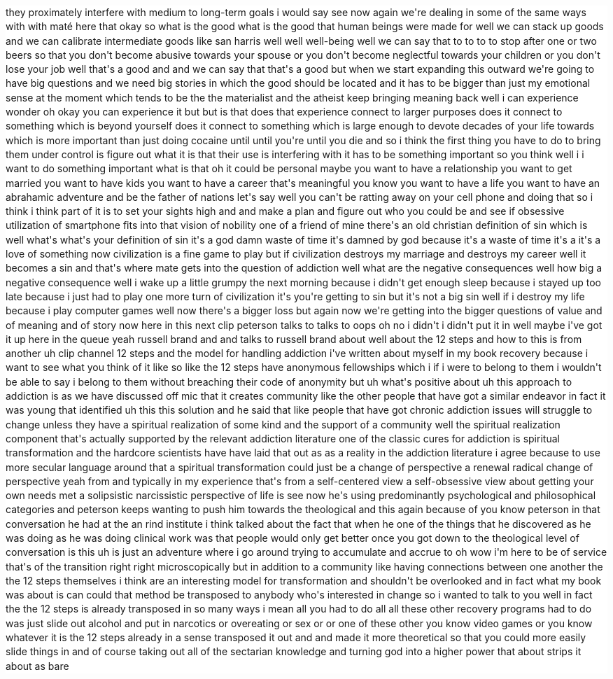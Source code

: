 they proximately interfere with medium to long-term goals i would say see now again we're dealing in some of the same ways with with maté here that okay so what is the good what is the good that human beings were made for well we can stack up goods and we can calibrate intermediate goods like san harris well well well-being well we can say that to to to to stop after one or two beers so that you don't become abusive towards your spouse or you don't become neglectful towards your children or you don't lose your job well that's a good and and we can say that that's a good but when we start expanding this outward we're going to have big questions and we need big stories in which the good should be located and it has to be bigger than just my emotional sense at the moment which tends to be the the materialist and the atheist keep bringing meaning back well i can experience wonder oh okay you can experience it but but is that does that experience connect to larger purposes does it connect to something which is beyond yourself does it connect to something which is large enough to devote decades of your life towards which is more important than just doing cocaine until until you're until you die and so i think the first thing you have to do to bring them under control is figure out what it is that their use is interfering with it has to be something important so you think well i i want to do something important what is that oh it could be personal maybe you want to have a relationship you want to get married you want to have kids you want to have a career that's meaningful you know you want to have a life you want to have an abrahamic adventure and be the father of nations let's say well you can't be ratting away on your cell phone and doing that so i think i think part of it is to set your sights high and and make a plan and figure out who you could be and see if obsessive utilization of smartphone fits into that vision of nobility one of a friend of mine there's an old christian definition of sin which is well what's what's your definition of sin it's a god damn waste of time it's damned by god because it's a waste of time it's a it's a love of something now civilization is a fine game to play but if civilization destroys my marriage and destroys my career well it becomes a sin and that's where mate gets into the question of addiction well what are the negative consequences well how big a negative consequence well i wake up a little grumpy the next morning because i didn't get enough sleep because i stayed up too late because i just had to play one more turn of civilization it's you're getting to sin but it's not a big sin well if i destroy my life because i play computer games well now there's a bigger loss but again now we're getting into the bigger questions of value and of meaning and of story now here in this next clip peterson talks to talks to oops oh no i didn't i didn't put it in well maybe i've got it up here in the queue yeah russell brand and and talks to russell brand about well about the 12 steps and how to this is from another uh clip channel 12 steps and the model for handling addiction i've written about myself in my book recovery because i want to see what you think of it like so like the 12 steps have anonymous fellowships which i if i were to belong to them i wouldn't be able to say i belong to them without breaching their code of anonymity but uh what's positive about uh this approach to addiction is as we have discussed off mic that it creates community like the other people that have got a similar endeavor in fact it was young that identified uh this this solution and he said that like people that have got chronic addiction issues will struggle to change unless they have a spiritual realization of some kind and the support of a community well the spiritual realization component that's actually supported by the relevant addiction literature one of the classic cures for addiction is spiritual transformation and the hardcore scientists have have laid that out as as a reality in the addiction literature i agree because to use more secular language around that a spiritual transformation could just be a change of perspective a renewal radical change of perspective yeah from and typically in my experience that's from a self-centered view a self-obsessive view about getting your own needs met a solipsistic narcissistic perspective of life is see now he's using predominantly psychological and philosophical categories and peterson keeps wanting to push him towards the theological and this again because of you know peterson in that conversation he had at the an rind institute i think talked about the fact that when he one of the things that he discovered as he was doing as he was doing clinical work was that people would only get better once you got down to the theological level of conversation is this uh is just an adventure where i go around trying to accumulate and accrue to oh wow i'm here to be of service that's of the transition right right microscopically but in addition to a community like having connections between one another the the 12 steps themselves i think are an interesting model for transformation and shouldn't be overlooked and in fact what my book was about is can could that method be transposed to anybody who's interested in change so i wanted to talk to you well in fact the the 12 steps is already transposed in so many ways i mean all you had to do all all these other recovery programs had to do was just slide out alcohol and put in narcotics or overeating or sex or or one of these other you know video games or you know whatever it is the 12 steps already in a sense transposed it out and and made it more theoretical so that you could more easily slide things in and of course taking out all of the sectarian knowledge and turning god into a higher power that about strips it about as bare